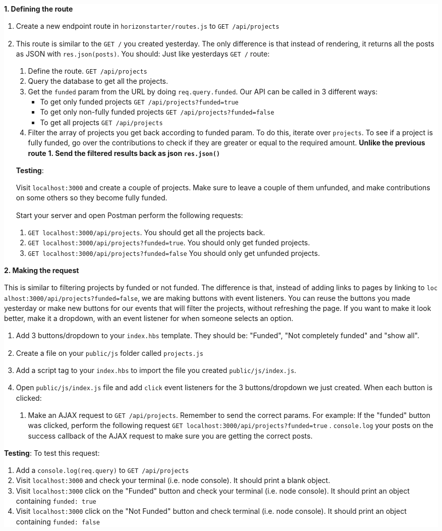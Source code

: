 **1. Defining the route**

1. Create a new endpoint route in `horizonstarter/routes.js` to `GET /api/projects`

2. This route is similar to the `GET /` you created yesterday. The only difference is that instead of rendering, it returns all the posts as JSON with `res.json(posts)`. You should:
    Just like yesterdays `GET /` route:
    1. Define the route. `GET /api/projects`
    1. Query the database to get all the projects.
    1. Get the `funded` param from the URL by doing `req.query.funded`. Our API can be called in 3 different ways:
        - To get only funded projects `GET /api/projects?funded=true`  
        - To get only non-fully funded projects `GET /api/projects?funded=false`
        - To get all projects `GET /api/projects`
    1. Filter the array of projects you get back according to funded param. To do this, iterate over `projects`. To see if a project is fully funded, go over the contributions to check if they are greater or equal to the required amount.
    **Unlike the previous route**
    **1. Send the filtered results back as json  `res.json()`**

    **Testing**:

    Visit `localhost:3000` and create a couple of projects. Make sure to leave a couple of them unfunded, and make contributions on some others so they become fully funded.

    Start your server and open Postman perform the following requests:

    1. `GET localhost:3000/api/projects`. You should get all the projects back.
    1. `GET localhost:3000/api/projects?funded=true`. You should only get funded projects.
    1. `GET localhost:3000/api/projects?funded=false` You should only get unfunded projects.

**2. Making the request**

This is similar to filtering projects by funded or not funded. The difference is that, instead of adding links to pages by linking to `localhost:3000/api/projects?funded=false`, we are making buttons with event listeners. You can reuse the buttons you made yesterday or make new buttons for our events that will filter the projects, without refreshing the page. If you want to make it look better, make it a dropdown, with an event listener for when someone selects an option.

1. Add 3 buttons/dropdown to your `index.hbs` template. They should be: "Funded", "Not completely funded" and "show all".

1. Create a file on your `public/js` folder called `projects.js`

1. Add a script tag to your `index.hbs` to import the file you created `public/js/index.js`.

1. Open  `public/js/index.js` file and add `click` event listeners for the 3 buttons/dropdown we just created. When each button is clicked:

    1. Make an AJAX request to `GET /api/projects`. Remember to send the correct params. For example: If the "funded" button was clicked, perform the following request `GET localhost:3000/api/projects?funded=true` . `console.log` your posts on the success callback of the AJAX request to make sure you are getting the correct posts.

**Testing**: To test this request:

1. Add a `console.log(req.query)` to `GET /api/projects`
1. Visit `localhost:3000`  and check your terminal (i.e. node console). It should print a blank object.
1. Visit `localhost:3000` click on the "Funded" button and check your terminal (i.e. node console). It should print an object containing  `funded: true`
1. Visit `localhost:3000` click on the "Not Funded" button and check terminal (i.e. node console).  It should print an object containing  `funded: false`
